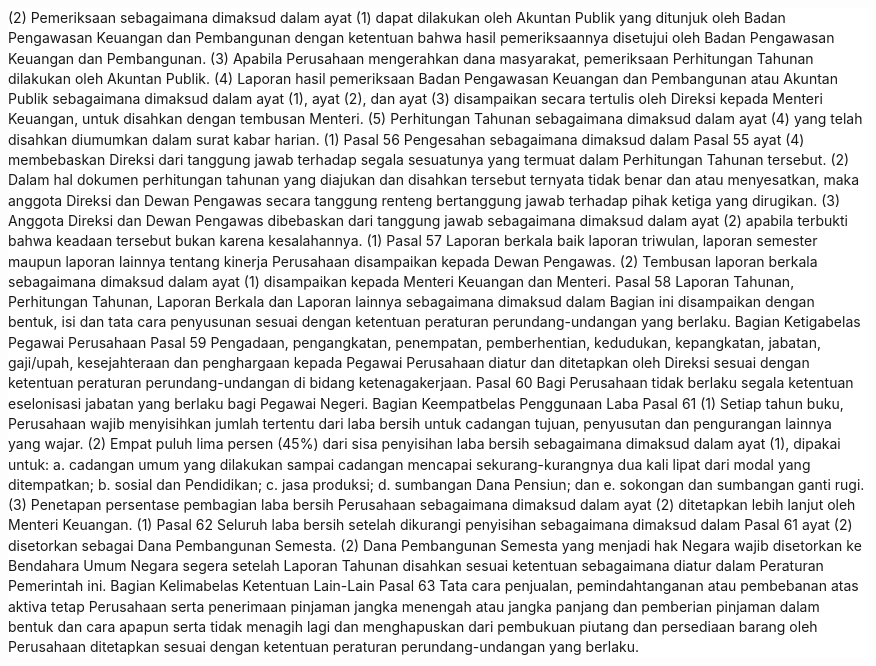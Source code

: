 (2) Pemeriksaan sebagaimana dimaksud dalam ayat (1) dapat dilakukan oleh Akuntan Publik yang ditunjuk oleh Badan Pengawasan Keuangan dan Pembangunan dengan ketentuan bahwa hasil pemeriksaannya disetujui oleh Badan Pengawasan Keuangan dan Pembangunan.
(3) Apabila Perusahaan mengerahkan dana masyarakat, pemeriksaan Perhitungan Tahunan dilakukan oleh Akuntan Publik.
(4) Laporan hasil pemeriksaan Badan Pengawasan Keuangan dan Pembangunan atau Akuntan Publik sebagaimana dimaksud dalam ayat (1), ayat (2), dan ayat (3) disampaikan secara tertulis oleh Direksi kepada Menteri Keuangan, untuk disahkan dengan tembusan Menteri.
(5) Perhitungan Tahunan sebagaimana dimaksud dalam ayat (4) yang telah disahkan diumumkan dalam surat kabar harian.
(1)
Pasal 56
Pengesahan sebagaimana dimaksud dalam Pasal 55 ayat (4) membebaskan Direksi dari tanggung jawab terhadap segala sesuatunya yang termuat dalam Perhitungan Tahunan tersebut.
(2) Dalam hal dokumen perhitungan tahunan yang diajukan dan disahkan tersebut ternyata tidak benar dan atau menyesatkan, maka anggota Direksi dan Dewan Pengawas secara tanggung renteng bertanggung jawab terhadap pihak ketiga yang dirugikan.
(3) Anggota Direksi dan Dewan Pengawas dibebaskan dari tanggung jawab sebagaimana dimaksud dalam ayat (2) apabila terbukti bahwa keadaan tersebut bukan karena kesalahannya.
(1)
Pasal 57
Laporan berkala baik laporan triwulan, laporan semester maupun laporan lainnya tentang kinerja Perusahaan disampaikan kepada Dewan Pengawas.
(2) Tembusan laporan berkala sebagaimana dimaksud dalam ayat (1) disampaikan kepada Menteri Keuangan dan Menteri.
Pasal 58
Laporan Tahunan, Perhitungan Tahunan, Laporan Berkala dan Laporan lainnya sebagaimana dimaksud dalam Bagian ini disampaikan dengan bentuk, isi dan tata cara penyusunan sesuai dengan ketentuan peraturan perundang-undangan yang berlaku.
Bagian Ketigabelas Pegawai Perusahaan
Pasal 59
Pengadaan, pengangkatan, penempatan, pemberhentian, kedudukan, kepangkatan, jabatan, gaji/upah, kesejahteraan dan penghargaan kepada Pegawai Perusahaan diatur dan ditetapkan oleh Direksi sesuai dengan ketentuan peraturan perundang-undangan di bidang ketenagakerjaan.
Pasal 60
Bagi Perusahaan tidak berlaku segala ketentuan eselonisasi jabatan yang berlaku bagi Pegawai Negeri.
Bagian Keempatbelas Penggunaan Laba
Pasal 61
(1) Setiap tahun buku, Perusahaan wajib menyisihkan jumlah tertentu dari laba bersih untuk cadangan tujuan, penyusutan dan pengurangan lainnya yang wajar.
(2) Empat puluh lima persen (45%) dari sisa penyisihan laba bersih sebagaimana dimaksud dalam ayat (1), dipakai untuk:
a. cadangan umum yang dilakukan sampai cadangan mencapai sekurang-kurangnya dua kali lipat dari modal yang ditempatkan;
b. sosial dan Pendidikan;
c. jasa produksi;
d. sumbangan Dana Pensiun; dan
e. sokongan dan sumbangan ganti rugi.
(3) Penetapan persentase pembagian laba bersih Perusahaan sebagaimana dimaksud dalam ayat (2) ditetapkan lebih lanjut oleh Menteri Keuangan.
(1)
Pasal 62
Seluruh laba bersih setelah dikurangi penyisihan sebagaimana dimaksud dalam Pasal 61 ayat (2) disetorkan sebagai Dana Pembangunan Semesta.
(2) Dana Pembangunan Semesta yang menjadi hak Negara wajib disetorkan ke Bendahara Umum Negara segera setelah Laporan Tahunan disahkan sesuai ketentuan sebagaimana diatur dalam Peraturan Pemerintah ini.
Bagian Kelimabelas Ketentuan Lain-Lain
Pasal 63
Tata cara penjualan, pemindahtanganan atau pembebanan atas aktiva tetap Perusahaan serta penerimaan pinjaman jangka menengah atau jangka panjang dan pemberian pinjaman dalam bentuk dan cara apapun serta tidak menagih lagi dan menghapuskan dari pembukuan piutang dan persediaan barang oleh Perusahaan ditetapkan sesuai dengan ketentuan peraturan perundang-undangan yang berlaku.